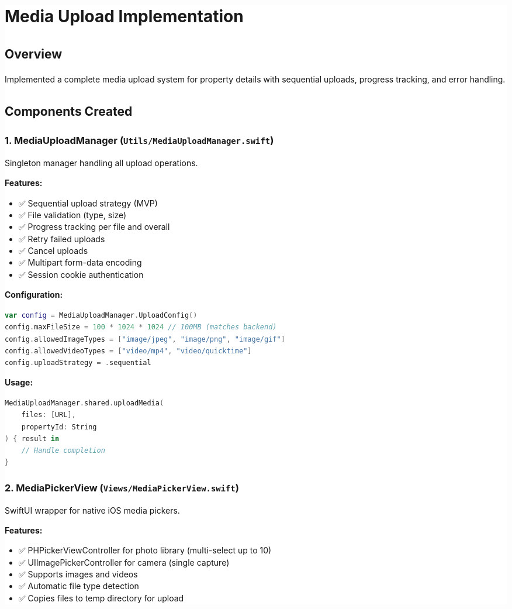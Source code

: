 # Media Upload Implementation

## Overview

Implemented a complete media upload system for property details with sequential uploads, progress tracking, and error handling.

## Components Created

### 1. **MediaUploadManager** (`Utils/MediaUploadManager.swift`)

Singleton manager handling all upload operations.

**Features:**
- ✅ Sequential upload strategy (MVP)
- ✅ File validation (type, size)
- ✅ Progress tracking per file and overall
- ✅ Retry failed uploads
- ✅ Cancel uploads
- ✅ Multipart form-data encoding
- ✅ Session cookie authentication

**Configuration:**
```swift
var config = MediaUploadManager.UploadConfig()
config.maxFileSize = 100 * 1024 * 1024 // 100MB (matches backend)
config.allowedImageTypes = ["image/jpeg", "image/png", "image/gif"]
config.allowedVideoTypes = ["video/mp4", "video/quicktime"]
config.uploadStrategy = .sequential
```

**Usage:**
```swift
MediaUploadManager.shared.uploadMedia(
    files: [URL],
    propertyId: String
) { result in
    // Handle completion
}
```

### 2. **MediaPickerView** (`Views/MediaPickerView.swift`)

SwiftUI wrapper for native iOS media pickers.

**Features:**
- ✅ PHPickerViewController for photo library (multi-select up to 10)
- ✅ UIImagePickerController for camera (single capture)
- ✅ Supports images and videos
- ✅ Automatic file type detection
- ✅ Copies files to temp directory for upload
